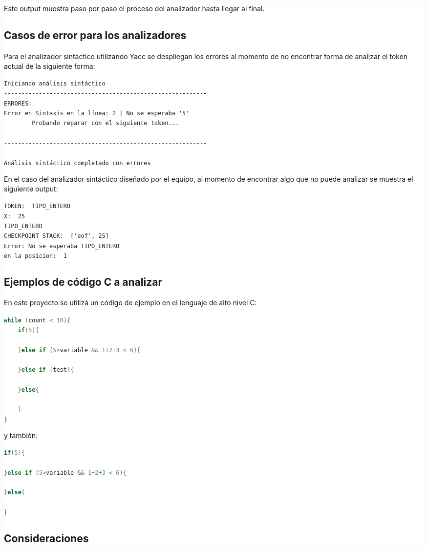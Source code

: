 Este output muestra paso por paso el proceso del analizador hasta llegar al final.

## Casos de error para los analizadores

Para el analizador sintáctico utilizando Yacc se despliegan los errores al momento de no encontrar forma de analizar el token actual de la siguiente forma:
```Console
Iniciando análisis sintáctico
----------------------------------------------------------
ERRORES:
Error en Sintaxis en la línea: 2 | No se esperaba '5'
        Probando reparar con el siguiente token...

----------------------------------------------------------

Análisis sintáctico completado con errores
```
En el caso del analizador sintáctico diseñado por el equipo, al momento de encontrar algo que no puede analizar se muestra el siguiente output:
```Console
TOKEN:  TIPO_ENTERO
X:  25
TIPO_ENTERO
CHECKPOINT STACK:  ['eof', 25]
Error: No se esperaba TIPO_ENTERO
en la posicion:  1
```
## Ejemplos de código C a analizar
En este proyecto se utilizá un código de ejemplo en el lenguaje de alto nivel C:
```c
while (count < 10){
    if(5){

    }else if (5>variable && 1+2+3 < 6){

    }else if (test){

    }else{
        
    }
}
```


y también: 
```c
if(5){
        
}else if (5>variable && 1+2+3 < 6){

}else{
    
}
```
## Consideraciones
